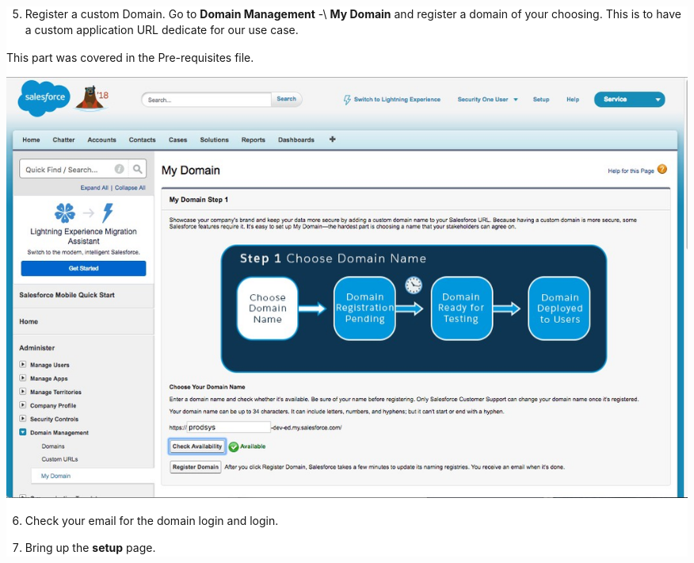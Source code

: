 5.  Register a custom Domain. Go to **Domain Management** -\ **My
    Domain** and register a domain of your choosing. This is to have a
    custom application URL dedicate for our use case.

 This part was covered in the Pre-requisites file.
 
 ![](./media/image50.jpeg)

6.  Check your email for the domain login and login.

7.  Bring up the **setup** page.
